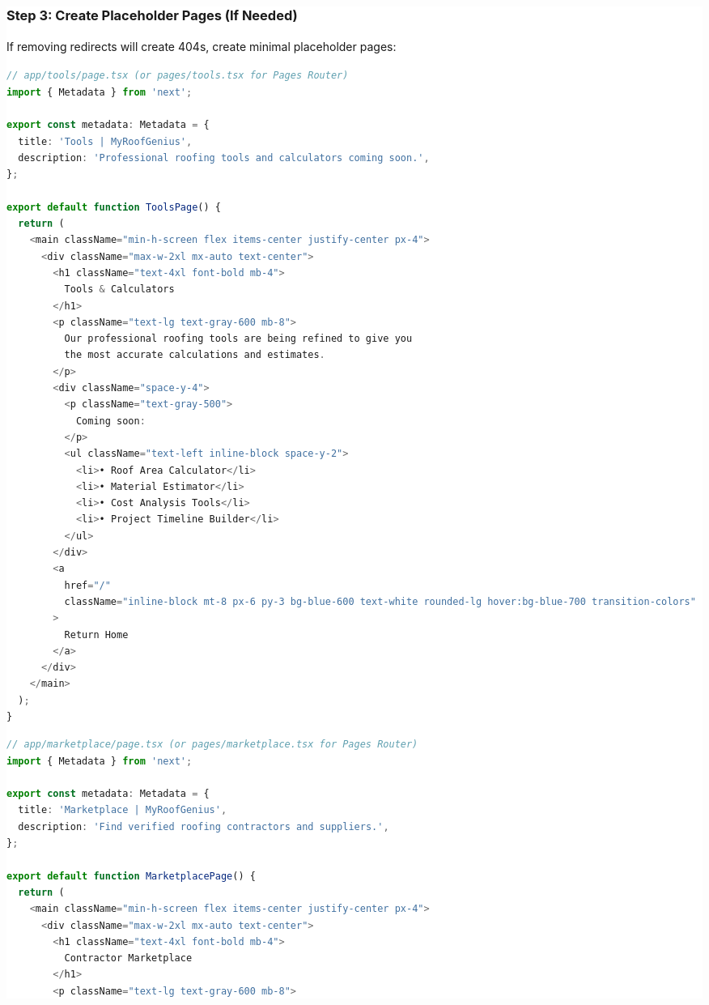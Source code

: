 ### Step 3: Create Placeholder Pages (If Needed)

If removing redirects will create 404s, create minimal placeholder pages:

```typescript
// app/tools/page.tsx (or pages/tools.tsx for Pages Router)
import { Metadata } from 'next';

export const metadata: Metadata = {
  title: 'Tools | MyRoofGenius',
  description: 'Professional roofing tools and calculators coming soon.',
};

export default function ToolsPage() {
  return (
    <main className="min-h-screen flex items-center justify-center px-4">
      <div className="max-w-2xl mx-auto text-center">
        <h1 className="text-4xl font-bold mb-4">
          Tools & Calculators
        </h1>
        <p className="text-lg text-gray-600 mb-8">
          Our professional roofing tools are being refined to give you 
          the most accurate calculations and estimates.
        </p>
        <div className="space-y-4">
          <p className="text-gray-500">
            Coming soon:
          </p>
          <ul className="text-left inline-block space-y-2">
            <li>• Roof Area Calculator</li>
            <li>• Material Estimator</li>
            <li>• Cost Analysis Tools</li>
            <li>• Project Timeline Builder</li>
          </ul>
        </div>
        <a 
          href="/"
          className="inline-block mt-8 px-6 py-3 bg-blue-600 text-white rounded-lg hover:bg-blue-700 transition-colors"
        >
          Return Home
        </a>
      </div>
    </main>
  );
}
```

```typescript
// app/marketplace/page.tsx (or pages/marketplace.tsx for Pages Router)
import { Metadata } from 'next';

export const metadata: Metadata = {
  title: 'Marketplace | MyRoofGenius',
  description: 'Find verified roofing contractors and suppliers.',
};

export default function MarketplacePage() {
  return (
    <main className="min-h-screen flex items-center justify-center px-4">
      <div className="max-w-2xl mx-auto text-center">
        <h1 className="text-4xl font-bold mb-4">
          Contractor Marketplace
        </h1>
        <p className="text-lg text-gray-600 mb-8">
```